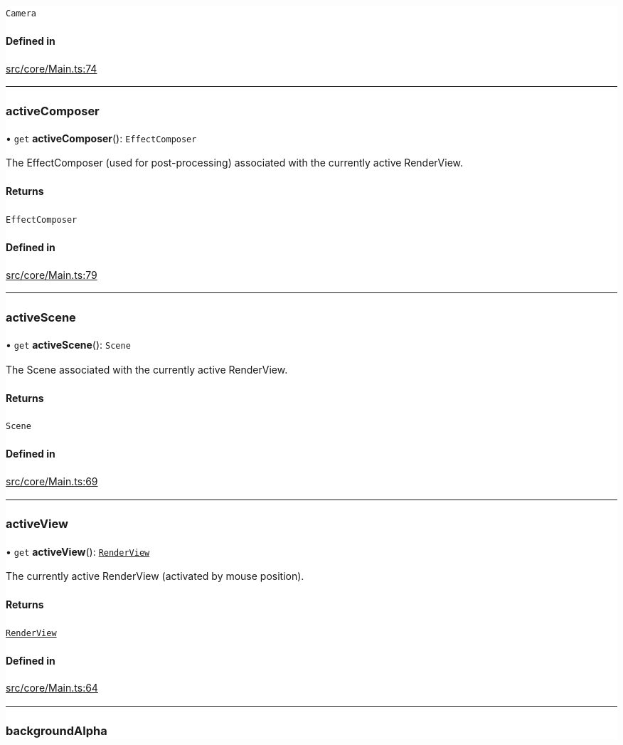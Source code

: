 `Camera`

#### Defined in

[src/core/Main.ts:74](https://github.com/agargaro/three.ez/blob/fab1372/src/core/Main.ts#L74)

___

### activeComposer

• `get` **activeComposer**(): `EffectComposer`

The EffectComposer (used for post-processing) associated with the currently active RenderView.

#### Returns

`EffectComposer`

#### Defined in

[src/core/Main.ts:79](https://github.com/agargaro/three.ez/blob/fab1372/src/core/Main.ts#L79)

___

### activeScene

• `get` **activeScene**(): `Scene`

The Scene associated with the currently active RenderView.

#### Returns

`Scene`

#### Defined in

[src/core/Main.ts:69](https://github.com/agargaro/three.ez/blob/fab1372/src/core/Main.ts#L69)

___

### activeView

• `get` **activeView**(): [`RenderView`](Rendering.RenderView.md)

The currently active RenderView (activated by mouse position).

#### Returns

[`RenderView`](Rendering.RenderView.md)

#### Defined in

[src/core/Main.ts:64](https://github.com/agargaro/three.ez/blob/fab1372/src/core/Main.ts#L64)

___

### backgroundAlpha
